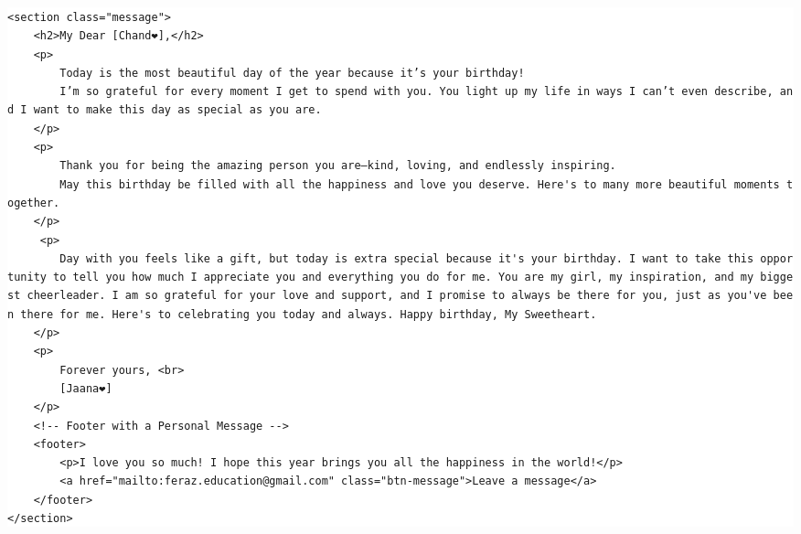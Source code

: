     <section class="message">
        <h2>My Dear [Chand❤️],</h2>
        <p>
            Today is the most beautiful day of the year because it’s your birthday! 
            I’m so grateful for every moment I get to spend with you. You light up my life in ways I can’t even describe, and I want to make this day as special as you are.
        </p>
        <p>
            Thank you for being the amazing person you are—kind, loving, and endlessly inspiring. 
            May this birthday be filled with all the happiness and love you deserve. Here's to many more beautiful moments together.
        </p>
         <p>
            Day with you feels like a gift, but today is extra special because it's your birthday. I want to take this opportunity to tell you how much I appreciate you and everything you do for me. You are my girl, my inspiration, and my biggest cheerleader. I am so grateful for your love and support, and I promise to always be there for you, just as you've been there for me. Here's to celebrating you today and always. Happy birthday, My Sweetheart.
        </p>
        <p>
            Forever yours, <br>
            [Jaana❤️]
        </p>
        <!-- Footer with a Personal Message -->
        <footer>
            <p>I love you so much! I hope this year brings you all the happiness in the world!</p>
            <a href="mailto:feraz.education@gmail.com" class="btn-message">Leave a message</a>
        </footer>
    </section>


</body>
</html>
